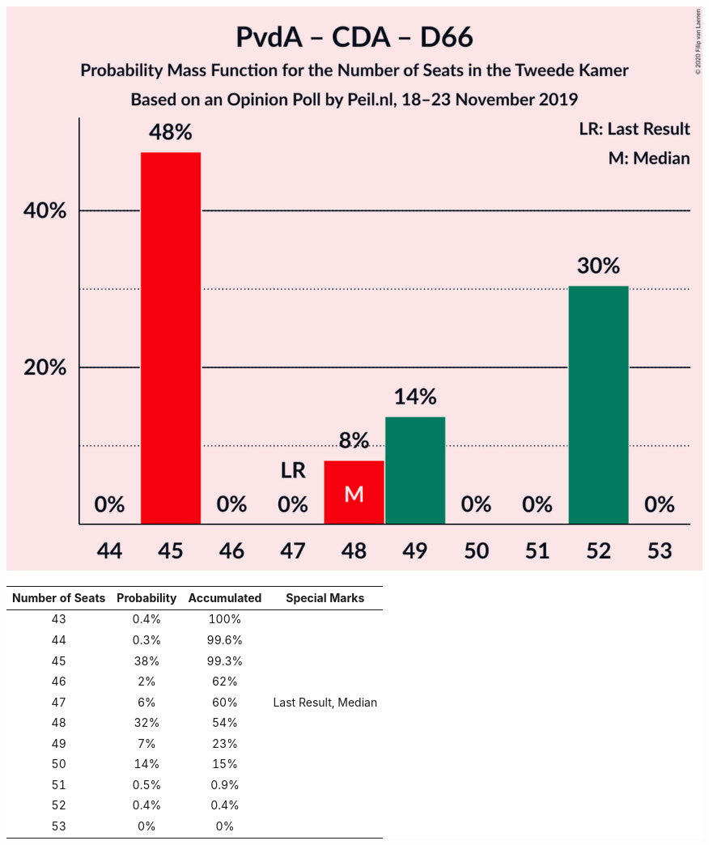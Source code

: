 ![Graph with seats probability mass function not yet produced](2019-11-23-Peilnl-coalitions-seats-pmf-pvda–cda–d66.png "Seats Probability Mass Function")

| Number of Seats | Probability | Accumulated | Special Marks |
|:---------------:|:-----------:|:-----------:|:-------------:|
| 43 | 0.4% | 100% |  |
| 44 | 0.3% | 99.6% |  |
| 45 | 38% | 99.3% |  |
| 46 | 2% | 62% |  |
| 47 | 6% | 60% | Last Result, Median |
| 48 | 32% | 54% |  |
| 49 | 7% | 23% |  |
| 50 | 14% | 15% |  |
| 51 | 0.5% | 0.9% |  |
| 52 | 0.4% | 0.4% |  |
| 53 | 0% | 0% |  |
